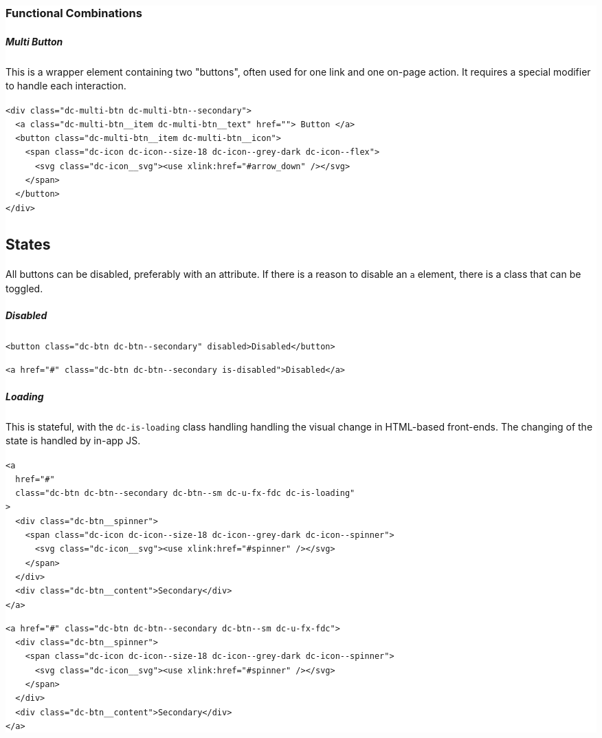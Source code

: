 ### Functional Combinations

##### Multi Button

This is a wrapper element containing two "buttons", often used for one link and one on-page action. It requires a special modifier to handle each interaction.

```html|show-source
<div class="dc-multi-btn dc-multi-btn--secondary">
  <a class="dc-multi-btn__item dc-multi-btn__text" href=""> Button </a>
  <button class="dc-multi-btn__item dc-multi-btn__icon">
    <span class="dc-icon dc-icon--size-18 dc-icon--grey-dark dc-icon--flex">
      <svg class="dc-icon__svg"><use xlink:href="#arrow_down" /></svg>
    </span>
  </button>
</div>
```

## States

All buttons can be disabled, preferably with an attribute. If there is a reason to disable an `a` element, there is a class that can be toggled.

##### Disabled

```html|span-3,show-source
<button class="dc-btn dc-btn--secondary" disabled>Disabled</button>
```

```html|span-3,show-source
<a href="#" class="dc-btn dc-btn--secondary is-disabled">Disabled</a>
```

##### Loading

This is stateful, with the `dc-is-loading` class handling handling the visual change in HTML-based front-ends. The changing of the state is handled by in-app JS.

```html|span-3,show-source
<a
  href="#"
  class="dc-btn dc-btn--secondary dc-btn--sm dc-u-fx-fdc dc-is-loading"
>
  <div class="dc-btn__spinner">
    <span class="dc-icon dc-icon--size-18 dc-icon--grey-dark dc-icon--spinner">
      <svg class="dc-icon__svg"><use xlink:href="#spinner" /></svg>
    </span>
  </div>
  <div class="dc-btn__content">Secondary</div>
</a>
```

```html|span-3,show-source
<a href="#" class="dc-btn dc-btn--secondary dc-btn--sm dc-u-fx-fdc">
  <div class="dc-btn__spinner">
    <span class="dc-icon dc-icon--size-18 dc-icon--grey-dark dc-icon--spinner">
      <svg class="dc-icon__svg"><use xlink:href="#spinner" /></svg>
    </span>
  </div>
  <div class="dc-btn__content">Secondary</div>
</a>
```

